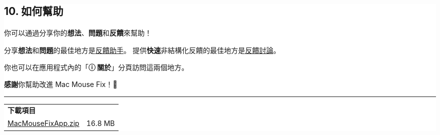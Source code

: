 ## 10. 如何幫助

你可以通過分享你的**想法**、**問題**和**反饋**來幫助！

分享**想法**和**問題**的最佳地方是[反饋助手](https://noah-nuebling.github.io/mac-mouse-fix-feedback-assistant/?type=bug-report)。
提供**快速**非結構化反饋的最佳地方是[反饋討論](https://github.com/noah-nuebling/mac-mouse-fix/discussions/366)。

你也可以在應用程式內的「**ⓘ 關於**」分頁訪問這兩個地方。

**感謝**你幫助改進 Mac Mouse Fix！🚀

---

<table align="start">
<tr>
    <td colspan=2>
        <b>下載項目</b>
    </td>
</tr>
<tr>
    <td><a href="https://github.com/noah-nuebling/mac-mouse-fix/releases/download/3.0.0-Beta-1.1/MacMouseFixApp.zip">MacMouseFixApp.zip</a></td>
    <td>16.8 MB</td>
</tr>
</table>